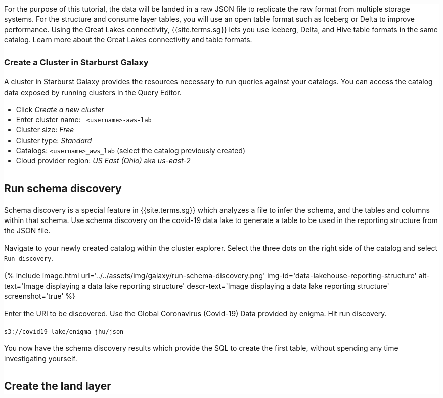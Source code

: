 For the purpose of this tutorial, the data will be landed in a raw JSON file to
replicate the raw format from multiple storage systems. For the structure and
consume layer tables, you will use an open table format such as Iceberg or Delta
to improve performance.
Using the Great Lakes connectivity, {{site.terms.sg}} lets you use Iceberg,
Delta, and Hive table formats in the same catalog. Learn more about the [Great
Lakes
connectivity](https://docs.starburst.io/starburst-galaxy/sql/great-lakes.html)
and table formats.

### Create a Cluster in Starburst Galaxy

A cluster in Starburst Galaxy provides the resources necessary to run queries
against your catalogs. You can access the catalog data exposed by running
clusters in the Query Editor.

   - Click *Create a new cluster*
   - Enter cluster name: ``` <username>-aws-lab```
   - Cluster size: *Free*
   - Cluster type: *Standard*
   - Catalogs: ```<username>_aws_lab``` (select the catalog previously created)
   - Cloud provider region: *US East (Ohio)* aka *us-east-2*


## Run schema discovery

Schema discovery is a special feature in {{site.terms.sg}} which analyzes a file
to infer the schema, and the tables and columns within that schema. Use schema
discovery on the covid-19 data lake to generate a table to be used in the
reporting structure from the [JSON file](https://s3.console.aws.amazon.com/s3/buckets/covid19-lake?region=us-east-2&prefix=enigma-jhu/json/&showversions=false).

Navigate to your newly created catalog within the cluster explorer. Select the
three dots on the right side of the catalog and select ```Run discovery```.

{% include image.html
  url='../../assets/img/galaxy/run-schema-discovery.png'
  img-id='data-lakehouse-reporting-structure'
  alt-text='Image displaying a data lake reporting structure'
  descr-text='Image displaying a data lake reporting structure'
  screenshot='true'
%}

Enter the URI to be discovered. Use the Global Coronavirus (Covid-19)
Data provided by enigma. Hit run discovery.


```
s3://covid19-lake/enigma-jhu/json
```

You now have the schema discovery results which provide the SQL to create the
first table, without spending any time investigating yourself.

## Create the land layer
